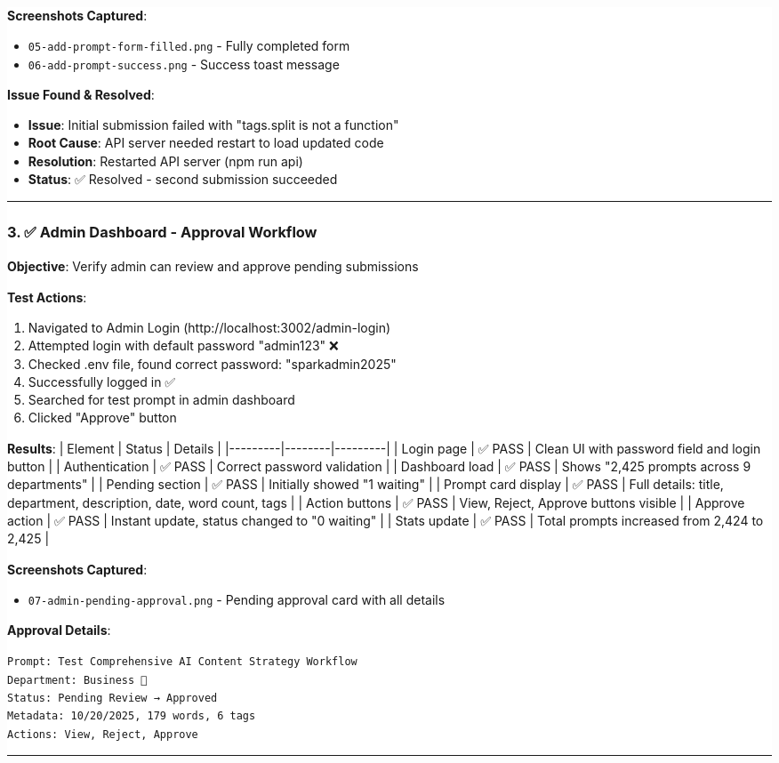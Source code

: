 **Screenshots Captured**:
- `05-add-prompt-form-filled.png` - Fully completed form
- `06-add-prompt-success.png` - Success toast message

**Issue Found & Resolved**:
- **Issue**: Initial submission failed with "tags.split is not a function"
- **Root Cause**: API server needed restart to load updated code
- **Resolution**: Restarted API server (npm run api)
- **Status**: ✅ Resolved - second submission succeeded

---

### 3. ✅ Admin Dashboard - Approval Workflow
**Objective**: Verify admin can review and approve pending submissions

**Test Actions**:
1. Navigated to Admin Login (http://localhost:3002/admin-login)
2. Attempted login with default password "admin123" ❌
3. Checked .env file, found correct password: "sparkadmin2025"
4. Successfully logged in ✅
5. Searched for test prompt in admin dashboard
6. Clicked "Approve" button

**Results**:
| Element | Status | Details |
|---------|--------|---------|
| Login page | ✅ PASS | Clean UI with password field and login button |
| Authentication | ✅ PASS | Correct password validation |
| Dashboard load | ✅ PASS | Shows "2,425 prompts across 9 departments" |
| Pending section | ✅ PASS | Initially showed "1 waiting" |
| Prompt card display | ✅ PASS | Full details: title, department, description, date, word count, tags |
| Action buttons | ✅ PASS | View, Reject, Approve buttons visible |
| Approve action | ✅ PASS | Instant update, status changed to "0 waiting" |
| Stats update | ✅ PASS | Total prompts increased from 2,424 to 2,425 |

**Screenshots Captured**:
- `07-admin-pending-approval.png` - Pending approval card with all details

**Approval Details**:
```
Prompt: Test Comprehensive AI Content Strategy Workflow
Department: Business 💼
Status: Pending Review → Approved
Metadata: 10/20/2025, 179 words, 6 tags
Actions: View, Reject, Approve
```

---
